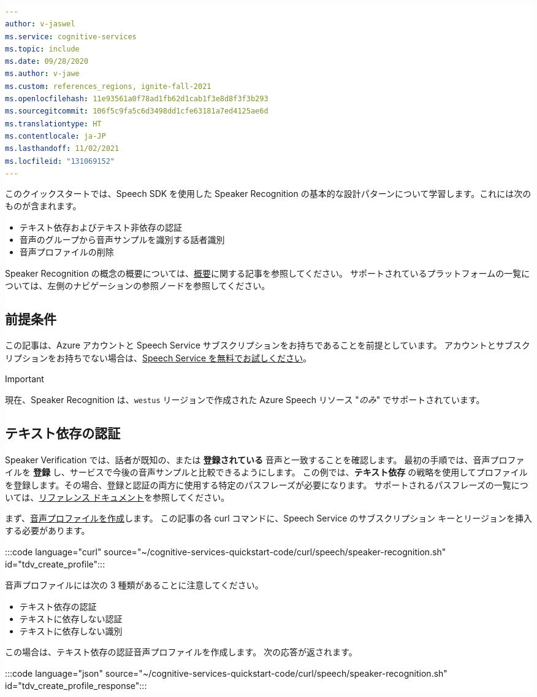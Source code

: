 ```yaml
---
author: v-jaswel
ms.service: cognitive-services
ms.topic: include
ms.date: 09/28/2020
ms.author: v-jawe
ms.custom: references_regions, ignite-fall-2021
ms.openlocfilehash: 11e93561a0f78ad1fb62d1cab1f3e8d8f3f3b293
ms.sourcegitcommit: 106f5c9fa5c6d3498dd1cfe63181a7ed4125ae6d
ms.translationtype: HT
ms.contentlocale: ja-JP
ms.lasthandoff: 11/02/2021
ms.locfileid: "131069152"
---
```

このクイックスタートでは、Speech SDK を使用した Speaker Recognition の基本的な設計パターンについて学習します。これには次のものが含まれます。

* テキスト依存およびテキスト非依存の認証
* 音声のグループから音声サンプルを識別する話者識別
* 音声プロファイルの削除

Speaker Recognition の概念の概要については、[概要](../../../speaker-recognition-overview.md)に関する記事を参照してください。 サポートされているプラットフォームの一覧については、左側のナビゲーションの参照ノードを参照してください。

## <a name="prerequisites"></a>前提条件

この記事は、Azure アカウントと Speech Service サブスクリプションをお持ちであることを前提としています。 アカウントとサブスクリプションをお持ちでない場合は、[Speech Service を無料でお試しください](../../../overview.md#try-the-speech-service-for-free)。

> [!IMPORTANT]
> 現在、Speaker Recognition は、`westus` リージョンで作成された Azure Speech リソース "*のみ*" でサポートされています。

## <a name="text-dependent-verification"></a>テキスト依存の認証

Speaker Verification では、話者が既知の、または **登録されている** 音声と一致することを確認します。 最初の手順では、音声プロファイルを **登録** し、サービスで今後の音声サンプルと比較できるようにします。 この例では、**テキスト依存** の戦略を使用してプロファイルを登録します。その場合、登録と認証の両方に使用する特定のパスフレーズが必要になります。 サポートされるパスフレーズの一覧については、[リファレンス ドキュメント](/rest/api/speakerrecognition/)を参照してください。

まず、[音声プロファイルを作成](/rest/api/speakerrecognition/verification/textdependent/createprofile)します。 この記事の各 curl コマンドに、Speech Service のサブスクリプション キーとリージョンを挿入する必要があります。

:::code language="curl" source="~/cognitive-services-quickstart-code/curl/speech/speaker-recognition.sh" id="tdv_create_profile":::

音声プロファイルには次の 3 種類があることに注意してください。

- テキスト依存の認証
- テキストに依存しない認証
- テキストに依存しない識別

この場合は、テキスト依存の認証音声プロファイルを作成します。 次の応答が返されます。

:::code language="json" source="~/cognitive-services-quickstart-code/curl/speech/speaker-recognition.sh" id="tdv_create_profile_response":::
